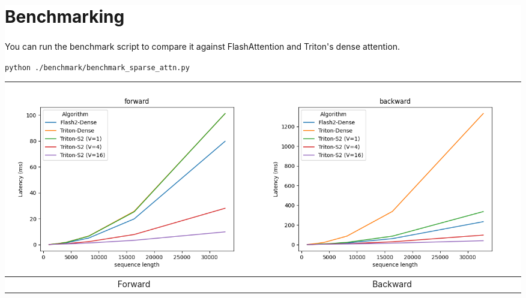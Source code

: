 # Benchmarking

You can run the benchmark script to compare it against FlashAttention and Triton's dense attention.

```sh
python ./benchmark/benchmark_sparse_attn.py
```

![](assets/fwd_algorihtm.png) | ![](assets/bwd_algorihtm.png)
:------:|:--------:
Forward | Backward
